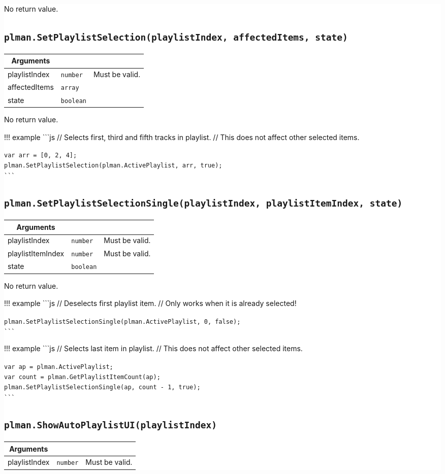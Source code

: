No return value.

## `plman.SetPlaylistSelection(playlistIndex, affectedItems, state)`
|Arguments|||
|---|---|---|
|playlistIndex|`number`|Must be valid.|
|affectedItems|`array`|
|state|`boolean`|

No return value.

!!! example
	```js
	// Selects first, third and fifth tracks in playlist.
	// This does not affect other selected items.

	var arr = [0, 2, 4];
	plman.SetPlaylistSelection(plman.ActivePlaylist, arr, true);
	```

## `plman.SetPlaylistSelectionSingle(playlistIndex, playlistItemIndex, state)`
|Arguments|||
|---|---|---|
|playlistIndex|`number`|Must be valid.|
|playlistItemIndex|`number`|Must be valid.|
|state|`boolean`|

No return value.

!!! example
	```js
	// Deselects first playlist item.
	// Only works when it is already selected!

	plman.SetPlaylistSelectionSingle(plman.ActivePlaylist, 0, false);
	```

!!! example
	```js
	// Selects last item in playlist.
	// This does not affect other selected items.

	var ap = plman.ActivePlaylist;
	var count = plman.GetPlaylistItemCount(ap);
	plman.SetPlaylistSelectionSingle(ap, count - 1, true);
	```

## `plman.ShowAutoPlaylistUI(playlistIndex)`
|Arguments|||
|---|---|---|
|playlistIndex|`number`|Must be valid.|
